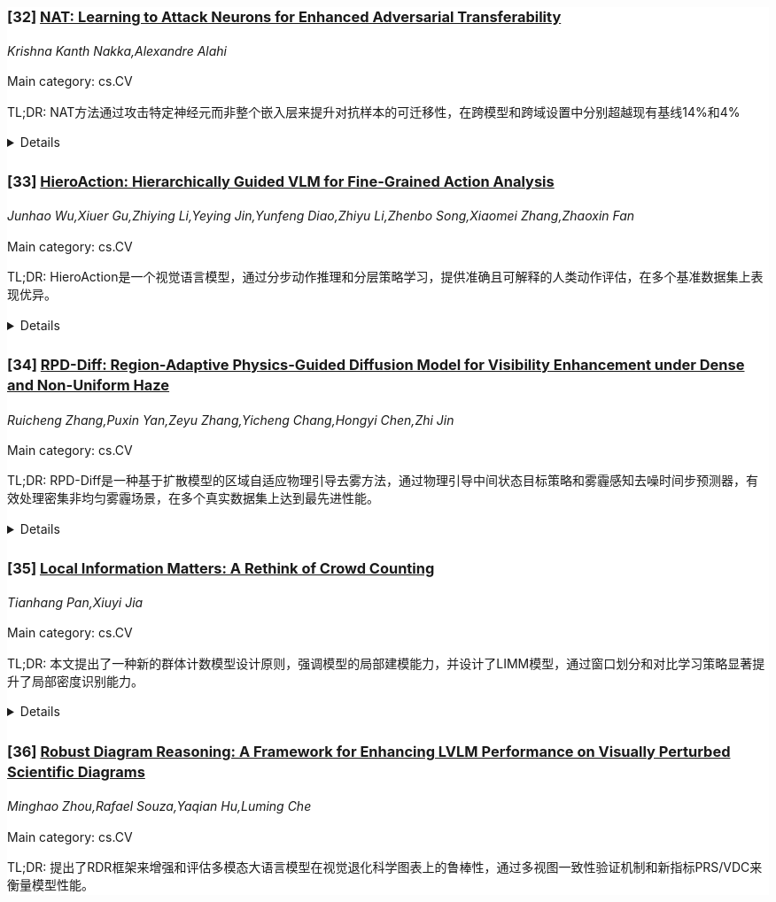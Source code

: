 
### [32] [NAT: Learning to Attack Neurons for Enhanced Adversarial Transferability](https://arxiv.org/abs/2508.16937)
*Krishna Kanth Nakka,Alexandre Alahi*

Main category: cs.CV

TL;DR: NAT方法通过攻击特定神经元而非整个嵌入层来提升对抗样本的可迁移性，在跨模型和跨域设置中分别超越现有基线14%和4%


<details><summary>Details</summary></details>


### [33] [HieroAction: Hierarchically Guided VLM for Fine-Grained Action Analysis](https://arxiv.org/abs/2508.16942)
*Junhao Wu,Xiuer Gu,Zhiying Li,Yeying Jin,Yunfeng Diao,Zhiyu Li,Zhenbo Song,Xiaomei Zhang,Zhaoxin Fan*

Main category: cs.CV

TL;DR: HieroAction是一个视觉语言模型，通过分步动作推理和分层策略学习，提供准确且可解释的人类动作评估，在多个基准数据集上表现优异。


<details><summary>Details</summary></details>


### [34] [RPD-Diff: Region-Adaptive Physics-Guided Diffusion Model for Visibility Enhancement under Dense and Non-Uniform Haze](https://arxiv.org/abs/2508.16956)
*Ruicheng Zhang,Puxin Yan,Zeyu Zhang,Yicheng Chang,Hongyi Chen,Zhi Jin*

Main category: cs.CV

TL;DR: RPD-Diff是一种基于扩散模型的区域自适应物理引导去雾方法，通过物理引导中间状态目标策略和雾霾感知去噪时间步预测器，有效处理密集非均匀雾霾场景，在多个真实数据集上达到最先进性能。


<details><summary>Details</summary></details>


### [35] [Local Information Matters: A Rethink of Crowd Counting](https://arxiv.org/abs/2508.16970)
*Tianhang Pan,Xiuyi Jia*

Main category: cs.CV

TL;DR: 本文提出了一种新的群体计数模型设计原则，强调模型的局部建模能力，并设计了LIMM模型，通过窗口划分和对比学习策略显著提升了局部密度识别能力。


<details><summary>Details</summary></details>


### [36] [Robust Diagram Reasoning: A Framework for Enhancing LVLM Performance on Visually Perturbed Scientific Diagrams](https://arxiv.org/abs/2508.16972)
*Minghao Zhou,Rafael Souza,Yaqian Hu,Luming Che*

Main category: cs.CV

TL;DR: 提出了RDR框架来增强和评估多模态大语言模型在视觉退化科学图表上的鲁棒性，通过多视图一致性验证机制和新指标PRS/VDC来衡量模型性能。
